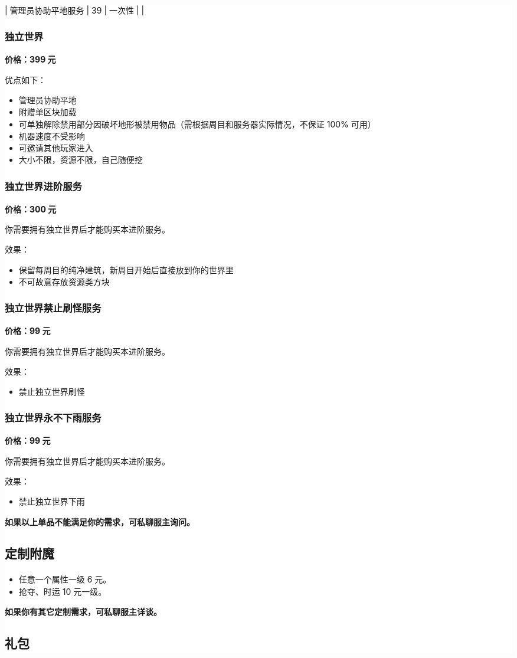|     管理员协助平地服务      |    39    | 一次性 |                                                              |

### 独立世界

**价格：399 元**

优点如下：

- 管理员协助平地
- 附赠单区块加载
- 可单独解除禁用部分因破坏地形被禁用物品（需根据周目和服务器实际情况，不保证 100% 可用）
- 机器速度不受影响
- 可邀请其他玩家进入
- 大小不限，资源不限，自己随便挖

### 独立世界进阶服务

**价格：300 元**

你需要拥有独立世界后才能购买本进阶服务。

效果：

- 保留每周目的纯净建筑，新周目开始后直接放到你的世界里
- 不可故意存放资源类方块

### 独立世界禁止刷怪服务

**价格：99 元**

你需要拥有独立世界后才能购买本进阶服务。

效果：

- 禁止独立世界刷怪

### 独立世界永不下雨服务

**价格：99 元**

你需要拥有独立世界后才能购买本进阶服务。

效果：

- 禁止独立世界下雨

**如果以上单品不能满足你的需求，可私聊服主询问。**

## 定制附魔

- 任意一个属性一级 6 元。
- 抢夺、时运 10 元一级。


**如果你有其它定制需求，可私聊服主详谈。**

## 礼包
